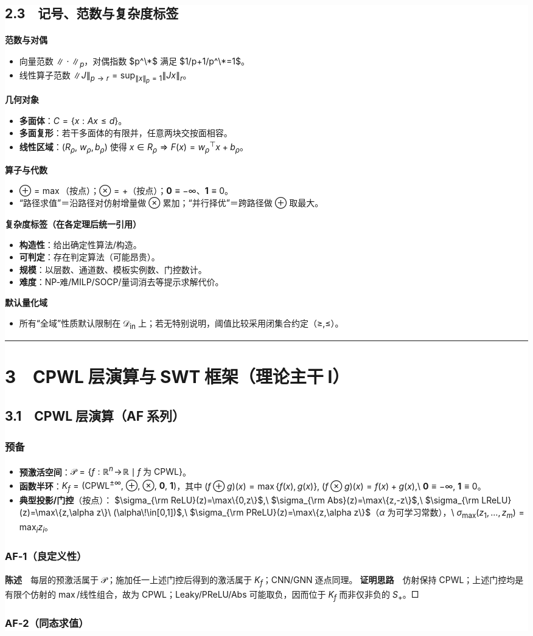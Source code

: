 ## 2.3　记号、范数与复杂度标签

**范数与对偶**

* 向量范数 $\|\cdot\|_p$，对偶指数 $p^\*$ 满足 $1/p+1/p^\*=1$。
* 线性算子范数 $\|J\|_{p\to r}=\sup_{\|x\|_p=1}\|Jx\|_r$。

**几何对象**

* **多面体**：$C=\{x:Ax\le d\}$。
* **多面复形**：若干多面体的有限并，任意两块交按面相容。
* **线性区域**：$(R_\rho,\ w_\rho,b_\rho)$ 使得 $x\in R_\rho\Rightarrow F(x)=w_\rho^\top x+b_\rho$。

**算子与代数**

* $\oplus=\max$（按点）；$\otimes=+$（按点）；$\mathbf 0\equiv-\infty$、$\mathbf 1\equiv 0$。
* “路径求值”＝沿路径对仿射增量做 $\otimes$ 累加；“并行择优”＝跨路径做 $\oplus$ 取最大。

**复杂度标签（在各定理后统一引用）**

* **构造性**：给出确定性算法/构造。
* **可判定**：存在判定算法（可能昂贵）。
* **规模**：以层数、通道数、模板实例数、门控数计。
* **难度**：NP‑难/MILP/SOCP/量词消去等提示求解代价。

**默认量化域**

* 所有“全域”性质默认限制在 $\mathcal D_{\mathrm{in}}$ 上；若无特别说明，阈值比较采用闭集合约定（$\ge,\le$）。

------

# 3　CPWL 层演算与 SWT 框架（理论主干 I）

## 3.1　CPWL 层演算（AF 系列）

### **预备**

* **预激活空间**：$\mathcal P=\{f:\mathbb R^n\!\to\!\mathbb R\mid f\ \text{为 CPWL}\}$。
* **函数半环**：$K_f=(\mathrm{CPWL}^{\pm\infty},\ \oplus,\ \otimes,\ \mathbf 0,\ \mathbf 1)$，其中
  $(f\oplus g)(x)=\max\{f(x),g(x)\},\ (f\otimes g)(x)=f(x)+g(x)$,\ $\mathbf 0\equiv-\infty,\ \mathbf 1\equiv 0$。
* **典型投影/门控**（按点）：
  $\sigma_{\rm ReLU}(z)=\max\{0,z\}$,\ $\sigma_{\rm Abs}(z)=\max\{z,-z\}$,\ $\sigma_{\rm LReLU}(z)=\max\{z,\alpha z\}\ (\alpha\!\in[0,1])$,\ $\sigma_{\rm PReLU}(z)=\max\{z,\alpha z\}$（$\alpha$ 为可学习常数），\ $\sigma_{\max}(z_1,\dots,z_m)=\max_i z_i$。

### AF‑1（良定义性）

**陈述**　每层的预激活属于 $\mathcal P$；施加任一上述门控后得到的激活属于 $K_f$；CNN/GNN 逐点同理。
**证明思路**　仿射保持 CPWL；上述门控均是有限个仿射的 $\max$/线性组合，故为 CPWL；Leaky/PReLU/Abs 可能取负，因而位于 $K_f$ 而非仅非负的 $S_+$。□

### AF‑2（同态求值）

